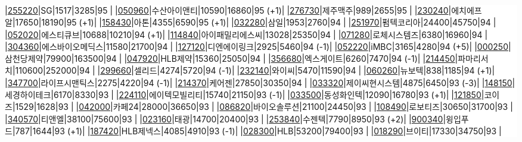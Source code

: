 |[255220](https://finance.daum.net/quotes/A255220)|SG|1517|3285|95 |
|[050960](https://finance.daum.net/quotes/A050960)|수산아이앤티|10590|16860|95 (+1)|
|[276730](https://finance.daum.net/quotes/A276730)|제주맥주|989|2655|95 |
|[230240](https://finance.daum.net/quotes/A230240)|에치에프알|17650|18190|95 (+1)|
|[158430](https://finance.daum.net/quotes/A158430)|아톤|4355|6590|95 (+1)|
|[032280](https://finance.daum.net/quotes/A032280)|삼일|1953|2760|94 |
|[251970](https://finance.daum.net/quotes/A251970)|펌텍코리아|24400|45750|94 |
|[052020](https://finance.daum.net/quotes/A052020)|에스티큐브|10688|10210|94 (+1)|
|[114840](https://finance.daum.net/quotes/A114840)|아이패밀리에스씨|13028|25350|94 |
|[071280](https://finance.daum.net/quotes/A071280)|로체시스템즈|6380|16960|94 |
|[304360](https://finance.daum.net/quotes/A304360)|에스바이오메딕스|11580|21700|94 |
|[127120](https://finance.daum.net/quotes/A127120)|디엔에이링크|2925|5460|94 (-1)|
|[052220](https://finance.daum.net/quotes/A052220)|iMBC|3165|4280|94 (+5)|
|[000250](https://finance.daum.net/quotes/A000250)|삼천당제약|79900|163500|94 |
|[047920](https://finance.daum.net/quotes/A047920)|HLB제약|15360|25050|94 |
|[356680](https://finance.daum.net/quotes/A356680)|엑스게이트|6260|7470|94 (-1)|
|[214450](https://finance.daum.net/quotes/A214450)|파마리서치|110600|252000|94 |
|[299660](https://finance.daum.net/quotes/A299660)|셀리드|4274|5720|94 (-1)|
|[232140](https://finance.daum.net/quotes/A232140)|와이씨|5470|11590|94 |
|[060260](https://finance.daum.net/quotes/A060260)|뉴보텍|838|1185|94 (+1)|
|[347700](https://finance.daum.net/quotes/A347700)|라이프시맨틱스|2275|4220|94 (-1)|
|[214370](https://finance.daum.net/quotes/A214370)|케어젠|27850|30350|94 |
|[033320](https://finance.daum.net/quotes/A033320)|제이씨현시스템|4875|6450|93 (-3)|
|[148150](https://finance.daum.net/quotes/A148150)|세경하이테크|6170|8330|93 |
|[224110](https://finance.daum.net/quotes/A224110)|에이텍모빌리티|15740|21150|93 (-1)|
|[033500](https://finance.daum.net/quotes/A033500)|동성화인텍|12090|16780|93 (+1)|
|[121850](https://finance.daum.net/quotes/A121850)|코이즈|1529|1628|93 |
|[042000](https://finance.daum.net/quotes/A042000)|카페24|28000|36650|93 |
|[086820](https://finance.daum.net/quotes/A086820)|바이오솔루션|21100|24450|93 |
|[108490](https://finance.daum.net/quotes/A108490)|로보티즈|30650|31700|93 |
|[340570](https://finance.daum.net/quotes/A340570)|티앤엘|38100|75600|93 |
|[023160](https://finance.daum.net/quotes/A023160)|태광|14700|20400|93 |
|[253840](https://finance.daum.net/quotes/A253840)|수젠텍|7790|8950|93 (+2)|
|[900340](https://finance.daum.net/quotes/A900340)|윙입푸드|787|1644|93 (+1)|
|[187420](https://finance.daum.net/quotes/A187420)|HLB제넥스|4085|4910|93 (-1)|
|[028300](https://finance.daum.net/quotes/A028300)|HLB|53200|79400|93 |
|[018290](https://finance.daum.net/quotes/A018290)|브이티|17330|34750|93 |